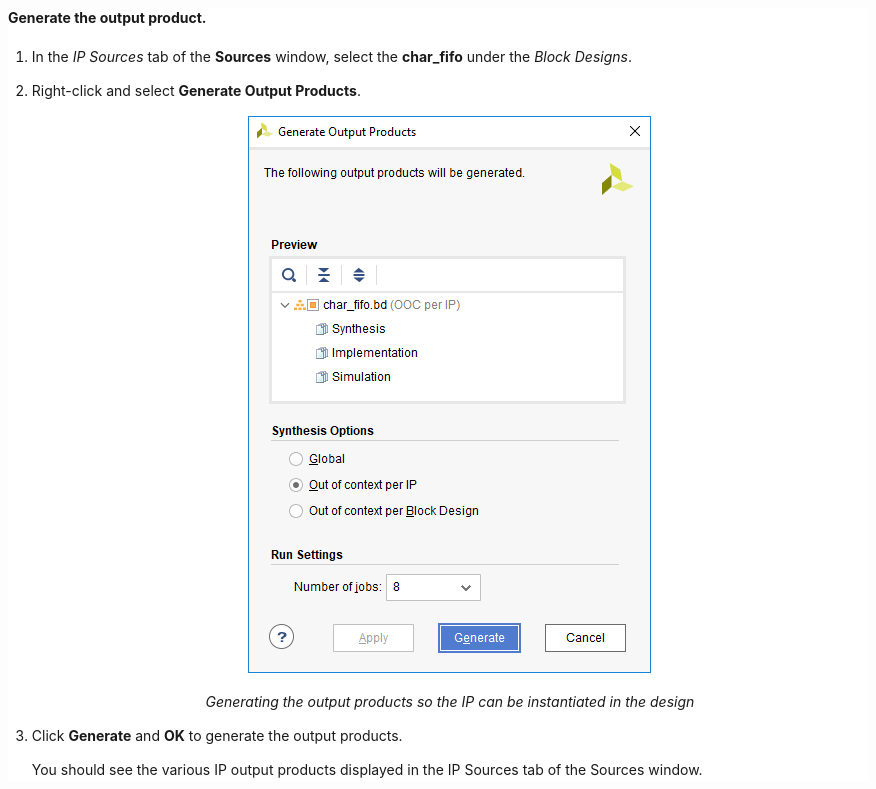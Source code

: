 #### Generate the output product.

1. In the *IP Sources* tab of the **Sources** window, select the **char\_fifo** under the *Block Designs*.

2. Right-click and select **Generate Output Products**.

   <p align="center">
   <img src ="./images/lab4/Fig29.png">
   </p>
   <p align = "center">
   <i>Generating the output products so the IP can be instantiated in the design</i>
   </p>

3. Click **Generate** and **OK** to generate the output products.

   You should see the various IP output products displayed in the IP Sources tab of the Sources window.

   <p align="center">